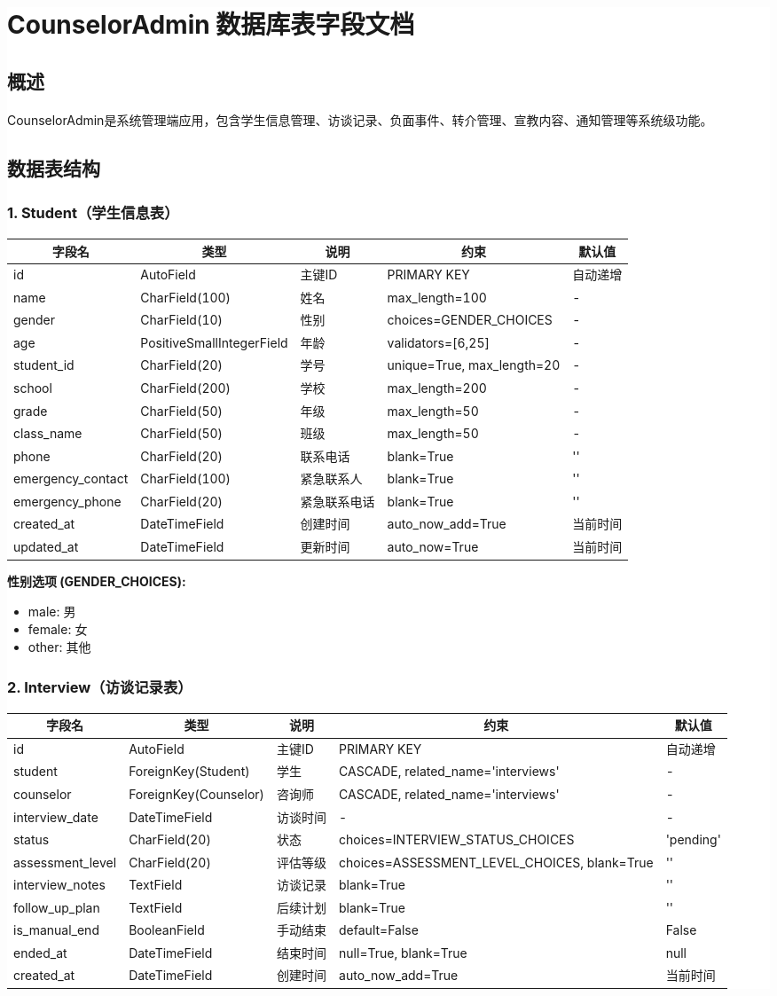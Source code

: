 # CounselorAdmin 数据库表字段文档

## 概述
CounselorAdmin是系统管理端应用，包含学生信息管理、访谈记录、负面事件、转介管理、宣教内容、通知管理等系统级功能。

## 数据表结构

### 1. Student（学生信息表）

| 字段名 | 类型 | 说明 | 约束 | 默认值 |
|--------|------|------|------|--------|
| id | AutoField | 主键ID | PRIMARY KEY | 自动递增 |
| name | CharField(100) | 姓名 | max_length=100 | - |
| gender | CharField(10) | 性别 | choices=GENDER_CHOICES | - |
| age | PositiveSmallIntegerField | 年龄 | validators=[6,25] | - |
| student_id | CharField(20) | 学号 | unique=True, max_length=20 | - |
| school | CharField(200) | 学校 | max_length=200 | - |
| grade | CharField(50) | 年级 | max_length=50 | - |
| class_name | CharField(50) | 班级 | max_length=50 | - |
| phone | CharField(20) | 联系电话 | blank=True | '' |
| emergency_contact | CharField(100) | 紧急联系人 | blank=True | '' |
| emergency_phone | CharField(20) | 紧急联系电话 | blank=True | '' |
| created_at | DateTimeField | 创建时间 | auto_now_add=True | 当前时间 |
| updated_at | DateTimeField | 更新时间 | auto_now=True | 当前时间 |

**性别选项 (GENDER_CHOICES):**
- male: 男
- female: 女  
- other: 其他

### 2. Interview（访谈记录表）

| 字段名 | 类型 | 说明 | 约束 | 默认值 |
|--------|------|------|------|--------|
| id | AutoField | 主键ID | PRIMARY KEY | 自动递增 |
| student | ForeignKey(Student) | 学生 | CASCADE, related_name='interviews' | - |
| counselor | ForeignKey(Counselor) | 咨询师 | CASCADE, related_name='interviews' | - |
| interview_date | DateTimeField | 访谈时间 | - | - |
| status | CharField(20) | 状态 | choices=INTERVIEW_STATUS_CHOICES | 'pending' |
| assessment_level | CharField(20) | 评估等级 | choices=ASSESSMENT_LEVEL_CHOICES, blank=True | '' |
| interview_notes | TextField | 访谈记录 | blank=True | '' |
| follow_up_plan | TextField | 后续计划 | blank=True | '' |
| is_manual_end | BooleanField | 手动结束 | default=False | False |
| ended_at | DateTimeField | 结束时间 | null=True, blank=True | null |
| created_at | DateTimeField | 创建时间 | auto_now_add=True | 当前时间 |